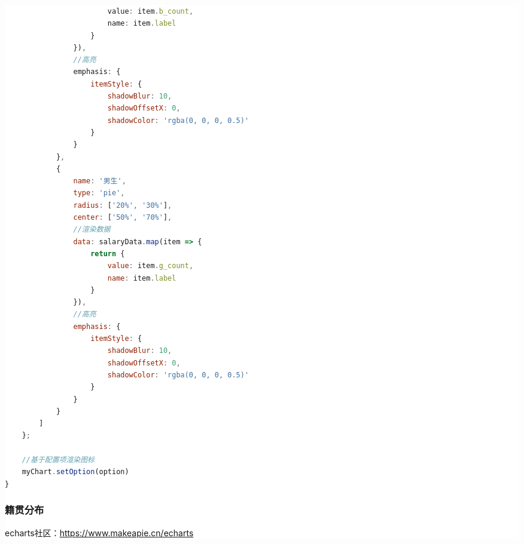 ```jsx
                        value: item.b_count,
                        name: item.label
                    }
                }),
                //高亮
                emphasis: {
                    itemStyle: {
                        shadowBlur: 10,
                        shadowOffsetX: 0,
                        shadowColor: 'rgba(0, 0, 0, 0.5)'
                    }
                }
            },
            {
                name: '男生',
                type: 'pie',
                radius: ['20%', '30%'],
                center: ['50%', '70%'],
                //渲染数据
                data: salaryData.map(item => {
                    return {
                        value: item.g_count,
                        name: item.label
                    }
                }),
                //高亮
                emphasis: {
                    itemStyle: {
                        shadowBlur: 10,
                        shadowOffsetX: 0,
                        shadowColor: 'rgba(0, 0, 0, 0.5)'
                    }
                }
            }
        ]
    };

    //基于配置项渲染图标
    myChart.setOption(option)
}
```





### 籍贯分布

echarts社区：https://www.makeapie.cn/echarts
